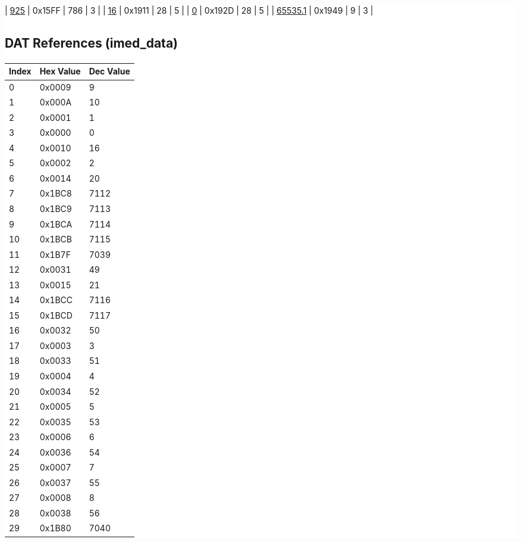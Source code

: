 | [925](./925.md)         | 0x15FF   |    786 |              3 |
| [16](./16.md)           | 0x1911   |     28 |              5 |
| [0](./0.md)             | 0x192D   |     28 |              5 |
| [65535.1](./65535.1.md) | 0x1949   |      9 |              3 |

## DAT References (imed_data)

|   Index | Hex Value   |   Dec Value |
|---------|-------------|-------------|
|       0 | 0x0009      |           9 |
|       1 | 0x000A      |          10 |
|       2 | 0x0001      |           1 |
|       3 | 0x0000      |           0 |
|       4 | 0x0010      |          16 |
|       5 | 0x0002      |           2 |
|       6 | 0x0014      |          20 |
|       7 | 0x1BC8      |        7112 |
|       8 | 0x1BC9      |        7113 |
|       9 | 0x1BCA      |        7114 |
|      10 | 0x1BCB      |        7115 |
|      11 | 0x1B7F      |        7039 |
|      12 | 0x0031      |          49 |
|      13 | 0x0015      |          21 |
|      14 | 0x1BCC      |        7116 |
|      15 | 0x1BCD      |        7117 |
|      16 | 0x0032      |          50 |
|      17 | 0x0003      |           3 |
|      18 | 0x0033      |          51 |
|      19 | 0x0004      |           4 |
|      20 | 0x0034      |          52 |
|      21 | 0x0005      |           5 |
|      22 | 0x0035      |          53 |
|      23 | 0x0006      |           6 |
|      24 | 0x0036      |          54 |
|      25 | 0x0007      |           7 |
|      26 | 0x0037      |          55 |
|      27 | 0x0008      |           8 |
|      28 | 0x0038      |          56 |
|      29 | 0x1B80      |        7040 |